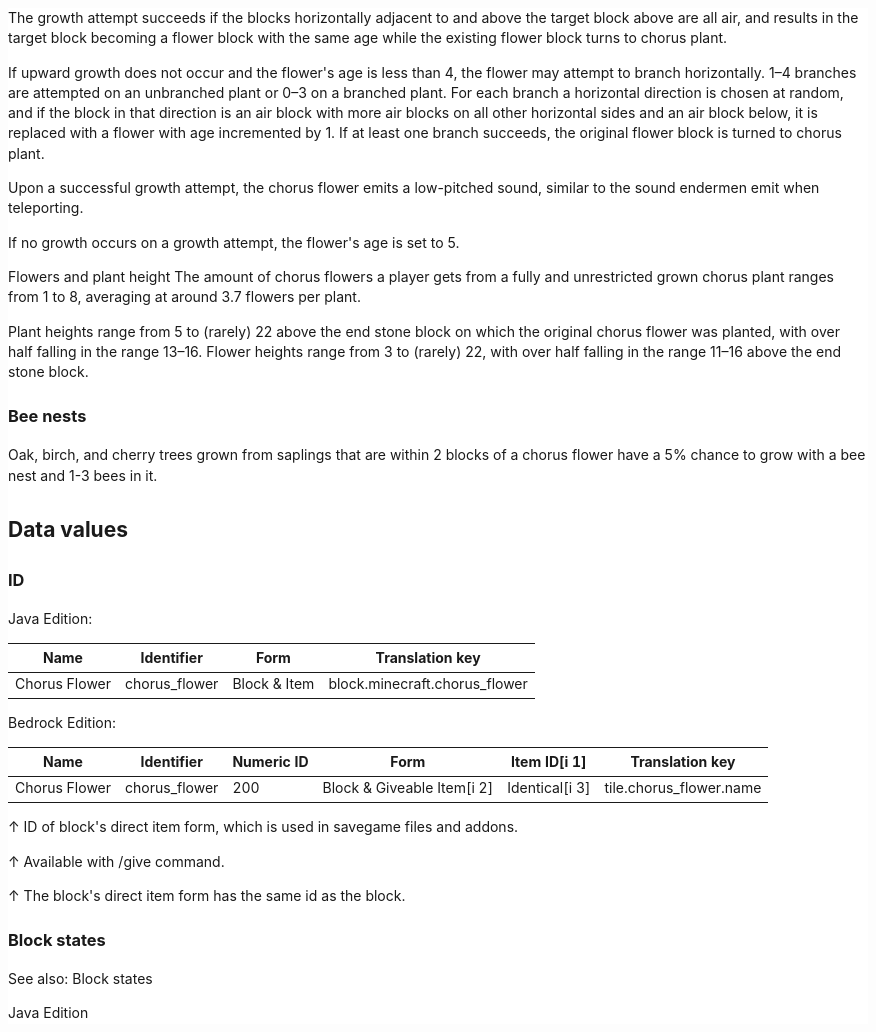 The growth attempt succeeds if the blocks horizontally adjacent to and above the target block above are all air, and results in the target block becoming a flower block with the same age while the existing flower block turns to chorus plant.

If upward growth does not occur and the flower's age is less than 4, the flower may attempt to branch horizontally. 1–4 branches are attempted on an unbranched plant or 0–3 on a branched plant. For each branch a horizontal direction is chosen at random, and if the block in that direction is an air block with more air blocks on all other horizontal sides and an air block below, it is replaced with a flower with age incremented by 1. If at least one branch succeeds, the original flower block is turned to chorus plant.

Upon a successful growth attempt, the chorus flower emits a low-pitched sound, similar to the sound endermen emit when teleporting.

If no growth occurs on a growth attempt, the flower's age is set to 5.

Flowers and plant height
The amount of chorus flowers a player gets from a fully and unrestricted grown chorus plant ranges from 1 to 8, averaging at around 3.7 flowers per plant. 

Plant heights range from 5 to (rarely) 22 above the end stone block on which the original chorus flower was planted, with over half falling in the range 13–16. Flower heights range from 3 to (rarely) 22, with over half falling in the range 11–16 above the end stone block.

### Bee nests
Oak, birch, and cherry trees grown from saplings that are within 2 blocks of a chorus flower have a 5% chance to grow with a bee nest and 1-3 bees in it.

## Data values
### ID
Java Edition:

| Name          | Identifier    | Form         | Translation key               |
|---------------|---------------|--------------|-------------------------------|
| Chorus Flower | chorus_flower | Block & Item | block.minecraft.chorus_flower |

Bedrock Edition:

| Name          | Identifier    | Numeric ID | Form                       | Item ID[i 1]   | Translation key         |
|---------------|---------------|------------|----------------------------|----------------|-------------------------|
| Chorus Flower | chorus_flower | 200        | Block & Giveable Item[i 2] | Identical[i 3] | tile.chorus_flower.name |


↑ ID of block's direct item form, which is used in savegame files and addons.

↑ Available with /give command.

↑ The block's direct item form has the same id as the block.


### Block states
See also: Block states

Java Edition
